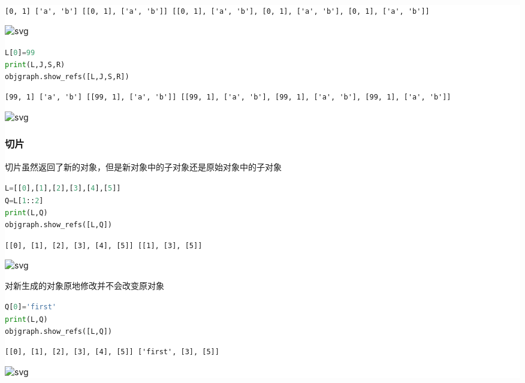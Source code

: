     [0, 1] ['a', 'b'] [[0, 1], ['a', 'b']] [[0, 1], ['a', 'b'], [0, 1], ['a', 'b'], [0, 1], ['a', 'b']]





![svg](~/output_51_1.svg)




```python
L[0]=99
print(L,J,S,R)
objgraph.show_refs([L,J,S,R])
```

    [99, 1] ['a', 'b'] [[99, 1], ['a', 'b']] [[99, 1], ['a', 'b'], [99, 1], ['a', 'b'], [99, 1], ['a', 'b']]





![svg](~/output_52_1.svg)



###  切片
切片虽然返回了新的对象，但是新对象中的子对象还是原始对象中的子对象


```python
L=[[0],[1],[2],[3],[4],[5]]
Q=L[1::2]
print(L,Q)
objgraph.show_refs([L,Q])
```

    [[0], [1], [2], [3], [4], [5]] [[1], [3], [5]]





![svg](~/output_54_1.svg)



对新生成的对象原地修改并不会改变原对象


```python
Q[0]='first'
print(L,Q)
objgraph.show_refs([L,Q])
```

    [[0], [1], [2], [3], [4], [5]] ['first', [3], [5]]





![svg](~/output_56_1.svg)
